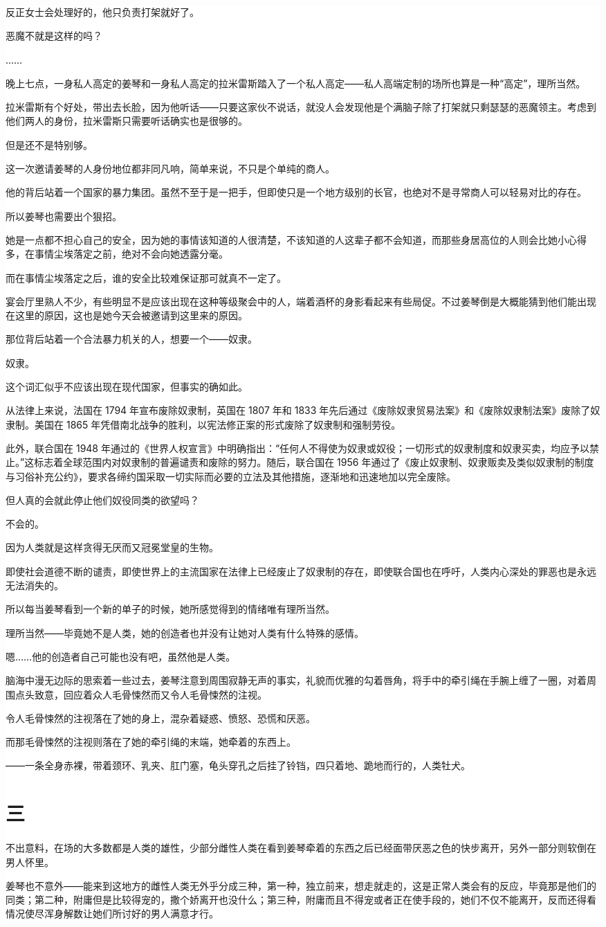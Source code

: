 反正女士会处理好的，他只负责打架就好了。

恶魔不就是这样的吗？

……

晚上七点，一身私人高定的姜琴和一身私人高定的拉米雷斯踏入了一个私人高定——私人高端定制的场所也算是一种“高定”，理所当然。

拉米雷斯有个好处，带出去长脸，因为他听话——只要这家伙不说话，就没人会发现他是个满脑子除了打架就只剩瑟瑟的恶魔领主。考虑到他们两人的身份，拉米雷斯只需要听话确实也是很够的。

但是还不是特别够。

这一次邀请姜琴的人身份地位都非同凡响，简单来说，不只是个单纯的商人。

他的背后站着一个国家的暴力集团。虽然不至于是一把手，但即使只是一个地方级别的长官，也绝对不是寻常商人可以轻易对比的存在。

所以姜琴也需要出个狠招。

她是一点都不担心自己的安全，因为她的事情该知道的人很清楚，不该知道的人这辈子都不会知道，而那些身居高位的人则会比她小心得多，在事情尘埃落定之前，绝对不会向她透露分毫。

而在事情尘埃落定之后，谁的安全比较难保证那可就真不一定了。

宴会厅里熟人不少，有些明显不是应该出现在这种等级聚会中的人，端着酒杯的身影看起来有些局促。不过姜琴倒是大概能猜到他们能出现在这里的原因，这也是她今天会被邀请到这里来的原因。

那位背后站着一个合法暴力机关的人，想要一个——奴隶。

奴隶。

这个词汇似乎不应该出现在现代国家，但事实的确如此。

从法律上来说，法国在 1794 年宣布废除奴隶制，英国在 1807 年和 1833 年先后通过《废除奴隶贸易法案》和《废除奴隶制法案》废除了奴隶制。美国在 1865 年凭借南北战争的胜利，以宪法修正案的形式废除了奴隶制和强制劳役。

此外，联合国在 1948 年通过的《世界人权宣言》中明确指出：“任何人不得使为奴隶或奴役；一切形式的奴隶制度和奴隶买卖，均应予以禁止。”这标志着全球范围内对奴隶制的普遍谴责和废除的努力。随后，联合国在 1956 年通过了《废止奴隶制、奴隶贩卖及类似奴隶制的制度与习俗补充公约》，要求各缔约国采取一切实际而必要的立法及其他措施，逐渐地和迅速地加以完全废除。

但人真的会就此停止他们奴役同类的欲望吗？

不会的。

因为人类就是这样贪得无厌而又冠冕堂皇的生物。

即使社会道德不断的谴责，即使世界上的主流国家在法律上已经废止了奴隶制的存在，即使联合国也在呼吁，人类内心深处的罪恶也是永远无法消失的。

所以每当姜琴看到一个新的单子的时候，她所感觉得到的情绪唯有理所当然。

理所当然——毕竟她不是人类，她的创造者也并没有让她对人类有什么特殊的感情。

嗯……他的创造者自己可能也没有吧，虽然他是人类。

脑海中漫无边际的思索着一些过去，姜琴注意到周围寂静无声的事实，礼貌而优雅的勾着唇角，将手中的牵引绳在手腕上缠了一圈，对着周围点头致意，回应着众人毛骨悚然而又令人毛骨悚然的注视。

令人毛骨悚然的注视落在了她的身上，混杂着疑惑、愤怒、恐慌和厌恶。

而那毛骨悚然的注视则落在了她的牵引绳的末端，她牵着的东西上。

——一条全身赤裸，带着颈环、乳夹、肛门塞，龟头穿孔之后挂了铃铛，四只着地、跪地而行的，人类牡犬。

# 三

不出意料，在场的大多数都是人类的雄性，少部分雌性人类在看到姜琴牵着的东西之后已经面带厌恶之色的快步离开，另外一部分则软倒在男人怀里。

姜琴也不意外——能来到这地方的雌性人类无外乎分成三种，第一种，独立前来，想走就走的，这是正常人类会有的反应，毕竟那是他们的同类；第二种，附庸但是比较得宠的，撒个娇离开也没什么；第三种，附庸而且不得宠或者正在使手段的，她们不仅不能离开，反而还得看情况使尽浑身解数让她们所讨好的男人满意才行。
